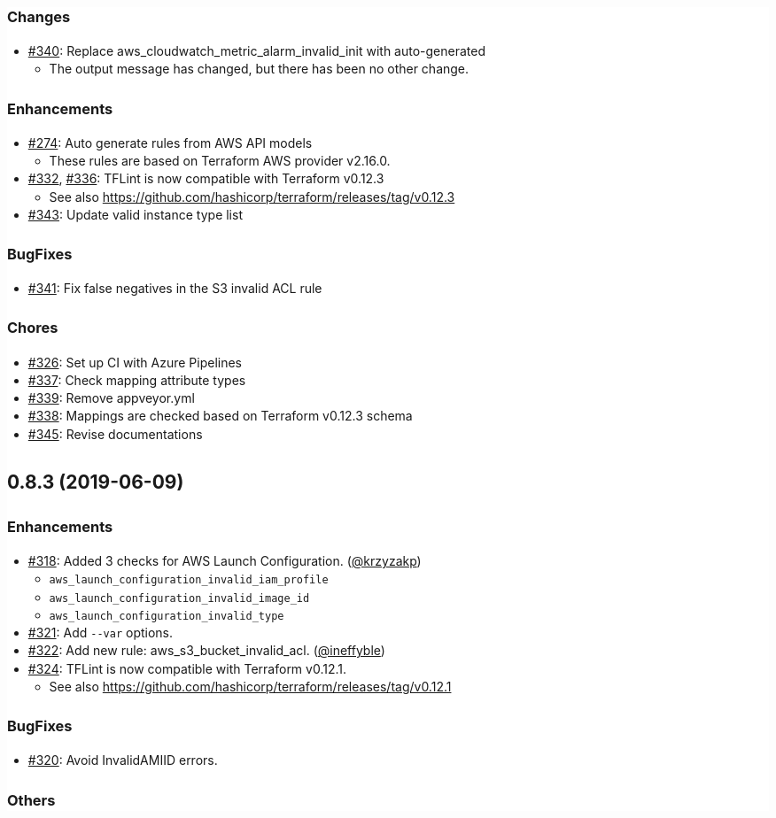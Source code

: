### Changes

- [#340](https://github.com/uncleweb/tflint/pull/340): Replace aws_cloudwatch_metric_alarm_invalid_init with auto-generated
  - The output message has changed, but there has been no other change.

### Enhancements

- [#274](https://github.com/uncleweb/tflint/pull/274): Auto generate rules from AWS API models
  - These rules are based on Terraform AWS provider v2.16.0.
- [#332](https://github.com/uncleweb/tflint/pull/332), [#336](https://github.com/uncleweb/tflint/pull/336): TFLint is now compatible with Terraform v0.12.3
  - See also https://github.com/hashicorp/terraform/releases/tag/v0.12.3
- [#343](https://github.com/uncleweb/tflint/pull/343): Update valid instance type list

### BugFixes

- [#341](https://github.com/uncleweb/tflint/pull/341): Fix false negatives in the S3 invalid ACL rule

### Chores

- [#326](https://github.com/uncleweb/tflint/pull/326): Set up CI with Azure Pipelines
- [#337](https://github.com/uncleweb/tflint/pull/337): Check mapping attribute types
- [#339](https://github.com/uncleweb/tflint/pull/339): Remove appveyor.yml
- [#338](https://github.com/uncleweb/tflint/pull/338): Mappings are checked based on Terraform v0.12.3 schema
- [#345](https://github.com/uncleweb/tflint/pull/345): Revise documentations

## 0.8.3 (2019-06-09)

### Enhancements

- [#318](https://github.com/uncleweb/tflint/pull/318): Added 3 checks for AWS Launch Configuration. ([@krzyzakp](https://github.com/krzyzakp))
  - `aws_launch_configuration_invalid_iam_profile`
  - `aws_launch_configuration_invalid_image_id`
  - `aws_launch_configuration_invalid_type`
- [#321](https://github.com/uncleweb/tflint/pull/321): Add `--var` options.
- [#322](https://github.com/uncleweb/tflint/pull/322): Add new rule: aws_s3_bucket_invalid_acl. ([@ineffyble](https://github.com/ineffyble))
- [#324](https://github.com/uncleweb/tflint/pull/324): TFLint is now compatible with Terraform v0.12.1.
  - See also https://github.com/hashicorp/terraform/releases/tag/v0.12.1

### BugFixes

- [#320](https://github.com/uncleweb/tflint/pull/320): Avoid InvalidAMIID errors.

### Others
